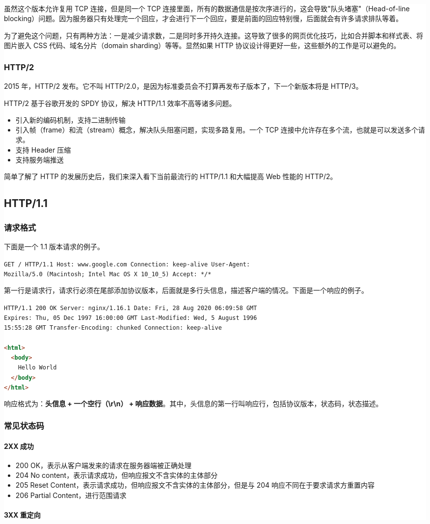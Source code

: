 虽然这个版本允许复用 TCP 连接，但是同一个 TCP 连接里面，所有的数据通信是按次序进行的，这会导致"队头堵塞"（Head-of-line blocking）问题。因为服务器只有处理完一个回应，才会进行下一个回应，要是前面的回应特别慢，后面就会有许多请求排队等着。

为了避免这个问题，只有两种方法：一是减少请求数，二是同时多开持久连接。这导致了很多的网页优化技巧，比如合并脚本和样式表、将图片嵌入 CSS 代码、域名分片（domain sharding）等等。显然如果 HTTP 协议设计得更好一些，这些额外的工作是可以避免的。

### HTTP/2

2015 年，HTTP/2 发布。它不叫 HTTP/2.0，是因为标准委员会不打算再发布子版本了，下一个新版本将是 HTTP/3。

HTTP/2 基于谷歌开发的 SPDY 协议，解决 HTTP/1.1 效率不高等诸多问题。

- 引入新的编码机制，支持二进制传输
- 引入帧（frame）和流（stream）概念，解决队头阻塞问题，实现多路复用。一个 TCP 连接中允许存在多个流，也就是可以发送多个请求。
- 支持 Header 压缩
- 支持服务端推送

简单了解了 HTTP 的发展历史后，我们来深入看下当前最流行的 HTTP/1.1 和大幅提高 Web 性能的 HTTP/2。

## HTTP/1.1

### 请求格式

下面是一个 1.1 版本请求的例子。

```html
GET / HTTP/1.1 Host: www.google.com Connection: keep-alive User-Agent:
Mozilla/5.0 (Macintosh; Intel Mac OS X 10_10_5) Accept: */*
```

第一行是请求行，请求行必须在尾部添加协议版本，后面就是多行头信息，描述客户端的情况。下面是一个响应的例子。

```html
HTTP/1.1 200 OK Server: nginx/1.16.1 Date: Fri, 28 Aug 2020 06:09:58 GMT
Expires: Thu, 05 Dec 1997 16:00:00 GMT Last-Modified: Wed, 5 August 1996
15:55:28 GMT Transfer-Encoding: chunked Connection: keep-alive

<html>
  <body>
    Hello World
  </body>
</html>
```

响应格式为：**头信息 + 一个空行（\r\n） + 响应数据**。其中，头信息的第一行叫响应行，包括协议版本，状态码，状态描述。

### 常见状态码

#### 2XX 成功

- 200 OK，表示从客户端发来的请求在服务器端被正确处理
- 204 No content，表示请求成功，但响应报文不含实体的主体部分
- 205 Reset Content，表示请求成功，但响应报文不含实体的主体部分，但是与 204 响应不同在于要求请求方重置内容
- 206 Partial Content，进行范围请求

#### 3XX 重定向

